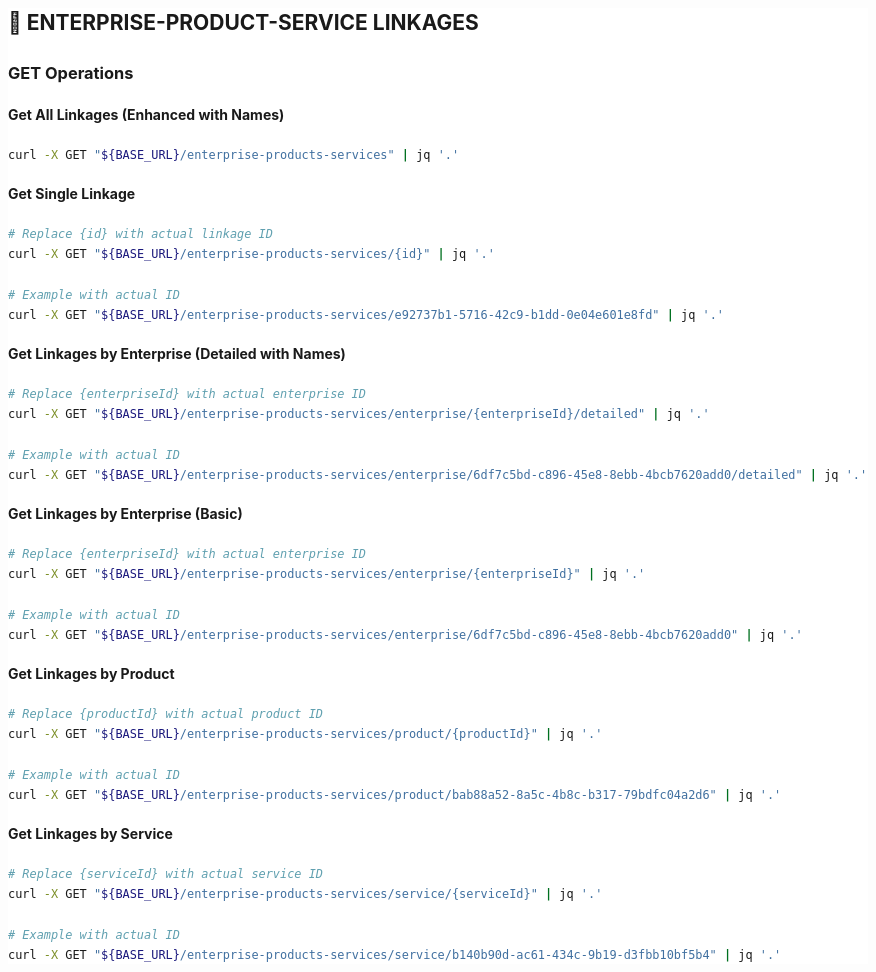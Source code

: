 
## 🔗 ENTERPRISE-PRODUCT-SERVICE LINKAGES

### GET Operations

#### Get All Linkages (Enhanced with Names)
```bash
curl -X GET "${BASE_URL}/enterprise-products-services" | jq '.'
```

#### Get Single Linkage
```bash
# Replace {id} with actual linkage ID
curl -X GET "${BASE_URL}/enterprise-products-services/{id}" | jq '.'

# Example with actual ID
curl -X GET "${BASE_URL}/enterprise-products-services/e92737b1-5716-42c9-b1dd-0e04e601e8fd" | jq '.'
```

#### Get Linkages by Enterprise (Detailed with Names)
```bash
# Replace {enterpriseId} with actual enterprise ID
curl -X GET "${BASE_URL}/enterprise-products-services/enterprise/{enterpriseId}/detailed" | jq '.'

# Example with actual ID
curl -X GET "${BASE_URL}/enterprise-products-services/enterprise/6df7c5bd-c896-45e8-8ebb-4bcb7620add0/detailed" | jq '.'
```

#### Get Linkages by Enterprise (Basic)
```bash
# Replace {enterpriseId} with actual enterprise ID
curl -X GET "${BASE_URL}/enterprise-products-services/enterprise/{enterpriseId}" | jq '.'

# Example with actual ID
curl -X GET "${BASE_URL}/enterprise-products-services/enterprise/6df7c5bd-c896-45e8-8ebb-4bcb7620add0" | jq '.'
```

#### Get Linkages by Product
```bash
# Replace {productId} with actual product ID
curl -X GET "${BASE_URL}/enterprise-products-services/product/{productId}" | jq '.'

# Example with actual ID
curl -X GET "${BASE_URL}/enterprise-products-services/product/bab88a52-8a5c-4b8c-b317-79bdfc04a2d6" | jq '.'
```

#### Get Linkages by Service
```bash
# Replace {serviceId} with actual service ID
curl -X GET "${BASE_URL}/enterprise-products-services/service/{serviceId}" | jq '.'

# Example with actual ID
curl -X GET "${BASE_URL}/enterprise-products-services/service/b140b90d-ac61-434c-9b19-d3fbb10bf5b4" | jq '.'
```
